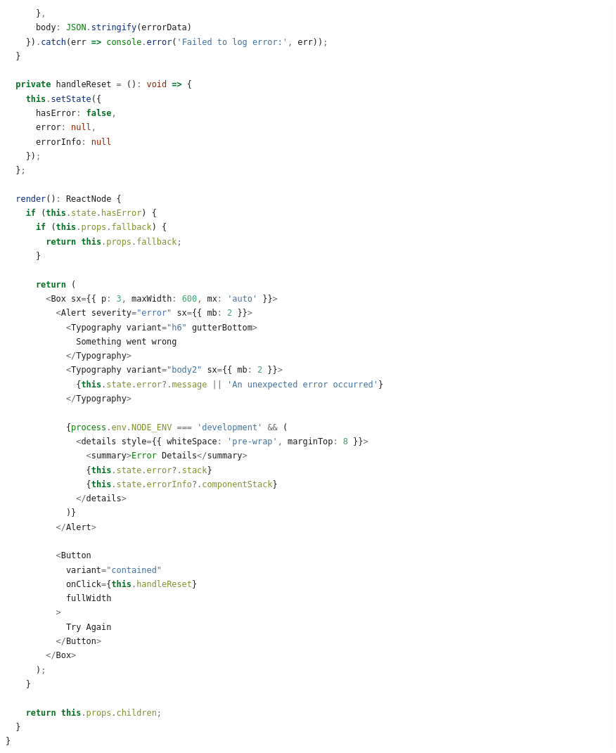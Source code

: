 ```typescript
      },
      body: JSON.stringify(errorData)
    }).catch(err => console.error('Failed to log error:', err));
  }

  private handleReset = (): void => {
    this.setState({
      hasError: false,
      error: null,
      errorInfo: null
    });
  };

  render(): ReactNode {
    if (this.state.hasError) {
      if (this.props.fallback) {
        return this.props.fallback;
      }

      return (
        <Box sx={{ p: 3, maxWidth: 600, mx: 'auto' }}>
          <Alert severity="error" sx={{ mb: 2 }}>
            <Typography variant="h6" gutterBottom>
              Something went wrong
            </Typography>
            <Typography variant="body2" sx={{ mb: 2 }}>
              {this.state.error?.message || 'An unexpected error occurred'}
            </Typography>
            
            {process.env.NODE_ENV === 'development' && (
              <details style={{ whiteSpace: 'pre-wrap', marginTop: 8 }}>
                <summary>Error Details</summary>
                {this.state.error?.stack}
                {this.state.errorInfo?.componentStack}
              </details>
            )}
          </Alert>
          
          <Button 
            variant="contained" 
            onClick={this.handleReset}
            fullWidth
          >
            Try Again
          </Button>
        </Box>
      );
    }

    return this.props.children;
  }
}
```
